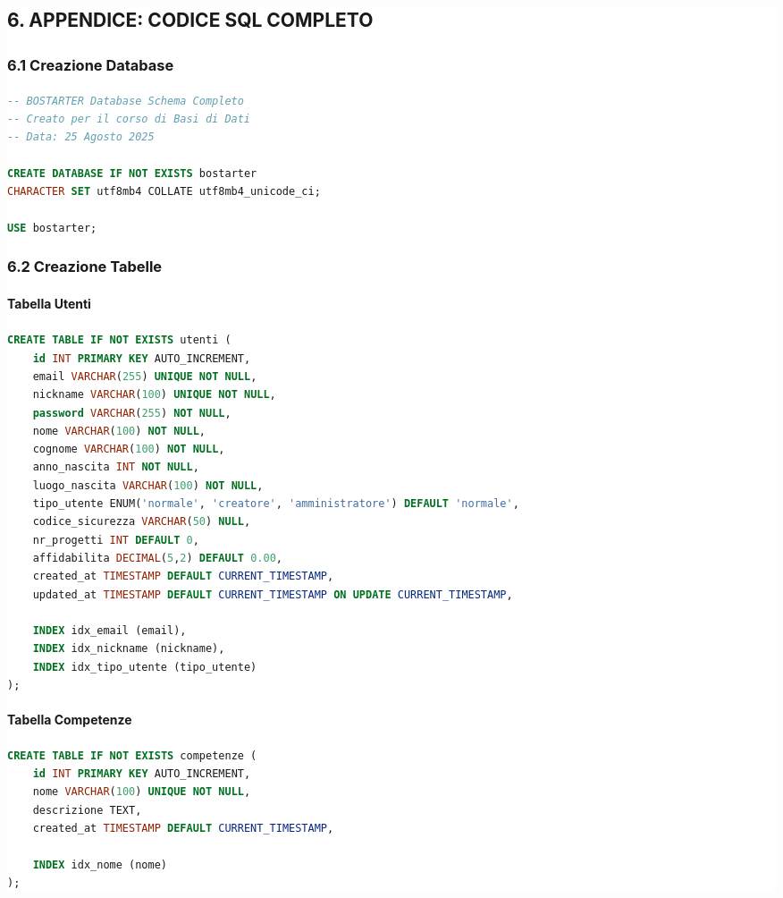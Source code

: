 
## 6. APPENDICE: CODICE SQL COMPLETO

### 6.1 Creazione Database

```sql
-- BOSTARTER Database Schema Completo
-- Creato per il corso di Basi di Dati
-- Data: 25 Agosto 2025

CREATE DATABASE IF NOT EXISTS bostarter 
CHARACTER SET utf8mb4 COLLATE utf8mb4_unicode_ci;

USE bostarter;
```

### 6.2 Creazione Tabelle

#### Tabella Utenti

```sql
CREATE TABLE IF NOT EXISTS utenti (
    id INT PRIMARY KEY AUTO_INCREMENT,
    email VARCHAR(255) UNIQUE NOT NULL,
    nickname VARCHAR(100) UNIQUE NOT NULL,
    password VARCHAR(255) NOT NULL,
    nome VARCHAR(100) NOT NULL,
    cognome VARCHAR(100) NOT NULL,
    anno_nascita INT NOT NULL,
    luogo_nascita VARCHAR(100) NOT NULL,
    tipo_utente ENUM('normale', 'creatore', 'amministratore') DEFAULT 'normale',
    codice_sicurezza VARCHAR(50) NULL,
    nr_progetti INT DEFAULT 0,
    affidabilita DECIMAL(5,2) DEFAULT 0.00,
    created_at TIMESTAMP DEFAULT CURRENT_TIMESTAMP,
    updated_at TIMESTAMP DEFAULT CURRENT_TIMESTAMP ON UPDATE CURRENT_TIMESTAMP,
    
    INDEX idx_email (email),
    INDEX idx_nickname (nickname),
    INDEX idx_tipo_utente (tipo_utente)
);
```

#### Tabella Competenze

```sql
CREATE TABLE IF NOT EXISTS competenze (
    id INT PRIMARY KEY AUTO_INCREMENT,
    nome VARCHAR(100) UNIQUE NOT NULL,
    descrizione TEXT,
    created_at TIMESTAMP DEFAULT CURRENT_TIMESTAMP,
    
    INDEX idx_nome (nome)
);
```
